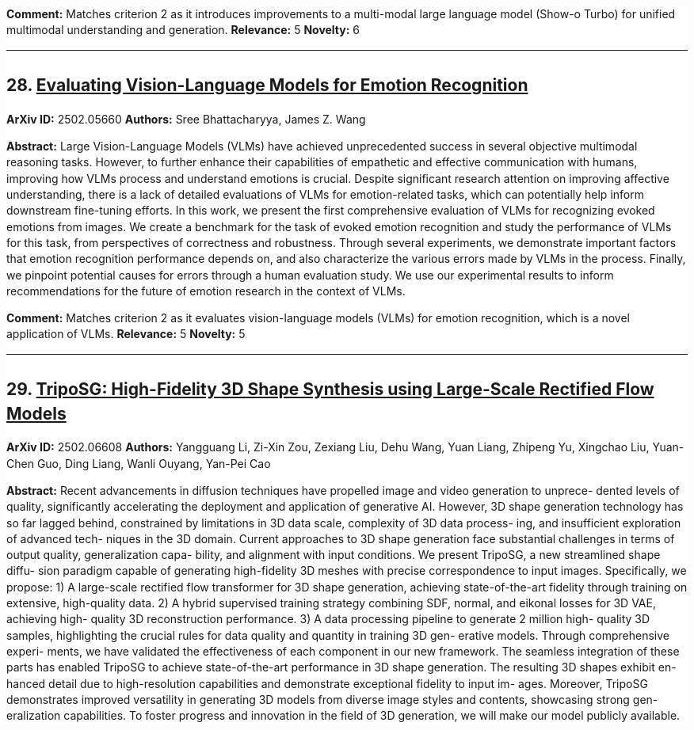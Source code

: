 **Comment:** Matches criterion 2 as it introduces improvements to a multi-modal large language model (Show-o Turbo) for unified multimodal understanding and generation.
**Relevance:** 5
**Novelty:** 6

---

## 28. [Evaluating Vision-Language Models for Emotion Recognition](https://arxiv.org/abs/2502.05660) <a id="link28"></a>
**ArXiv ID:** 2502.05660
**Authors:** Sree Bhattacharyya, James Z. Wang

**Abstract:**  Large Vision-Language Models (VLMs) have achieved unprecedented success in several objective multimodal reasoning tasks. However, to further enhance their capabilities of empathetic and effective communication with humans, improving how VLMs process and understand emotions is crucial. Despite significant research attention on improving affective understanding, there is a lack of detailed evaluations of VLMs for emotion-related tasks, which can potentially help inform downstream fine-tuning efforts. In this work, we present the first comprehensive evaluation of VLMs for recognizing evoked emotions from images. We create a benchmark for the task of evoked emotion recognition and study the performance of VLMs for this task, from perspectives of correctness and robustness. Through several experiments, we demonstrate important factors that emotion recognition performance depends on, and also characterize the various errors made by VLMs in the process. Finally, we pinpoint potential causes for errors through a human evaluation study. We use our experimental results to inform recommendations for the future of emotion research in the context of VLMs.

**Comment:** Matches criterion 2 as it evaluates vision-language models (VLMs) for emotion recognition, which is a novel application of VLMs.
**Relevance:** 5
**Novelty:** 5

---

## 29. [TripoSG: High-Fidelity 3D Shape Synthesis using Large-Scale Rectified Flow Models](https://arxiv.org/abs/2502.06608) <a id="link29"></a>
**ArXiv ID:** 2502.06608
**Authors:** Yangguang Li, Zi-Xin Zou, Zexiang Liu, Dehu Wang, Yuan Liang, Zhipeng Yu, Xingchao Liu, Yuan-Chen Guo, Ding Liang, Wanli Ouyang, Yan-Pei Cao

**Abstract:**  Recent advancements in diffusion techniques have propelled image and video generation to unprece- dented levels of quality, significantly accelerating the deployment and application of generative AI. However, 3D shape generation technology has so far lagged behind, constrained by limitations in 3D data scale, complexity of 3D data process- ing, and insufficient exploration of advanced tech- niques in the 3D domain. Current approaches to 3D shape generation face substantial challenges in terms of output quality, generalization capa- bility, and alignment with input conditions. We present TripoSG, a new streamlined shape diffu- sion paradigm capable of generating high-fidelity 3D meshes with precise correspondence to input images. Specifically, we propose: 1) A large-scale rectified flow transformer for 3D shape generation, achieving state-of-the-art fidelity through training on extensive, high-quality data. 2) A hybrid supervised training strategy combining SDF, normal, and eikonal losses for 3D VAE, achieving high- quality 3D reconstruction performance. 3) A data processing pipeline to generate 2 million high- quality 3D samples, highlighting the crucial rules for data quality and quantity in training 3D gen- erative models. Through comprehensive experi- ments, we have validated the effectiveness of each component in our new framework. The seamless integration of these parts has enabled TripoSG to achieve state-of-the-art performance in 3D shape generation. The resulting 3D shapes exhibit en- hanced detail due to high-resolution capabilities and demonstrate exceptional fidelity to input im- ages. Moreover, TripoSG demonstrates improved versatility in generating 3D models from diverse image styles and contents, showcasing strong gen- eralization capabilities. To foster progress and innovation in the field of 3D generation, we will make our model publicly available.
